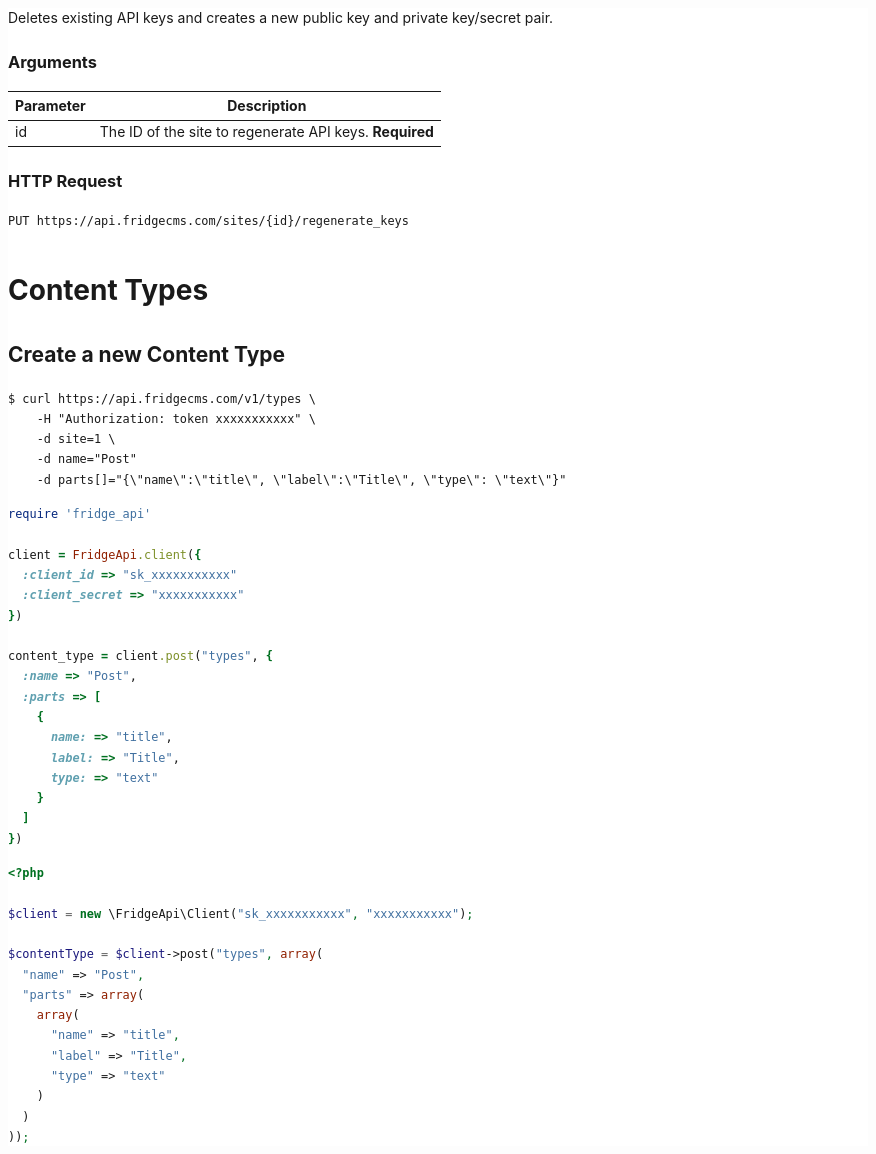 Deletes existing API keys and creates a new public key and private key/secret pair.

### Arguments

Parameter | Description
--------- | -----------
id | The ID of the site to regenerate API keys. __Required__

### HTTP Request

`PUT https://api.fridgecms.com/sites/{id}/regenerate_keys`

# Content Types

## Create a new Content Type

```shell
$ curl https://api.fridgecms.com/v1/types \
    -H "Authorization: token xxxxxxxxxxx" \
    -d site=1 \
    -d name="Post"
    -d parts[]="{\"name\":\"title\", \"label\":\"Title\", \"type\": \"text\"}"
```

```ruby
require 'fridge_api'

client = FridgeApi.client({
  :client_id => "sk_xxxxxxxxxxx"
  :client_secret => "xxxxxxxxxxx"
})

content_type = client.post("types", {
  :name => "Post",
  :parts => [
    {
      name: => "title",
      label: => "Title",
      type: => "text"
    }
  ]
})
```

```php
<?php

$client = new \FridgeApi\Client("sk_xxxxxxxxxxx", "xxxxxxxxxxx");

$contentType = $client->post("types", array(
  "name" => "Post",
  "parts" => array(
    array(
      "name" => "title",
      "label" => "Title",
      "type" => "text"
    )
  )
));
```
